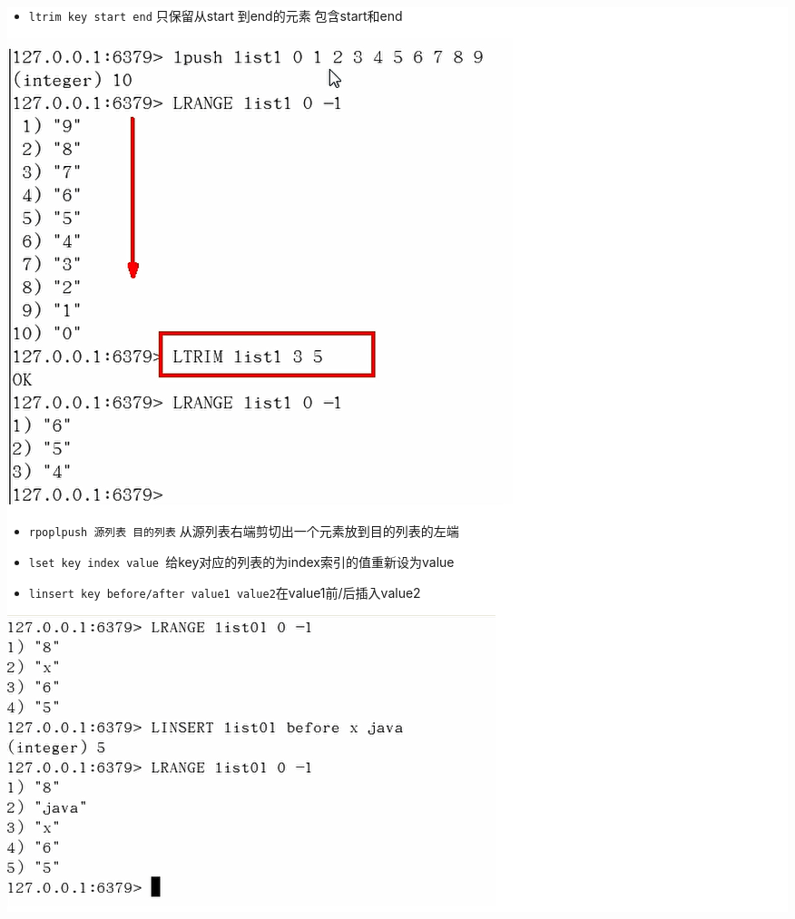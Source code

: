 + `ltrim key start end` 只保留从start 到end的元素 包含start和end

![1566103256544](Redis.assets/1566103256544.png)

+ `rpoplpush 源列表 目的列表` 从源列表右端剪切出一个元素放到目的列表的左端

+ `lset key index value `给key对应的列表的为index索引的值重新设为value
+ `linsert key before/after value1 value2`在value1前/后插入value2

![1566103435600](Redis.assets/1566103435600.png)
